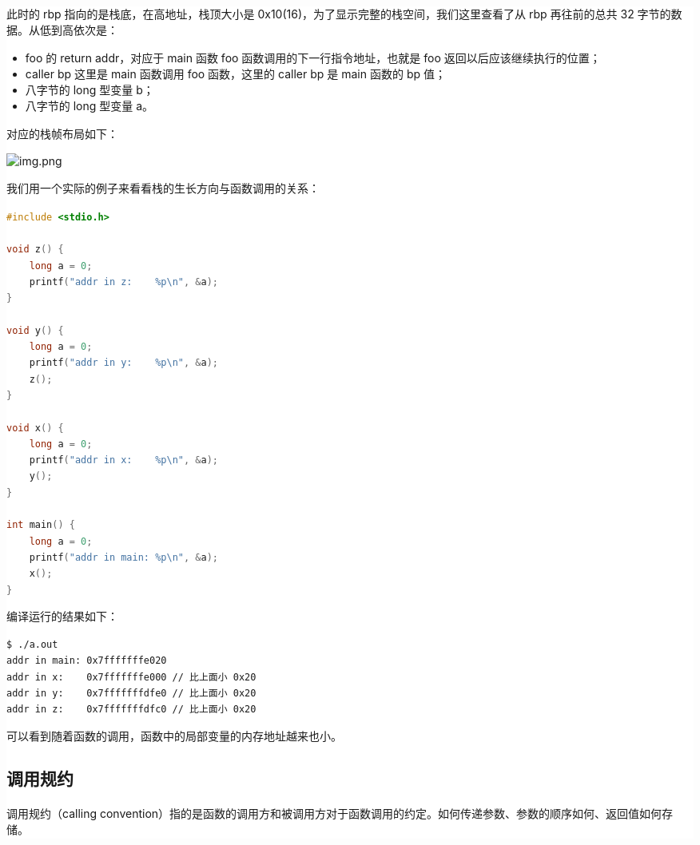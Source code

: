 

此时的 rbp 指向的是栈底，在高地址，栈顶大小是 0x10(16)，为了显示完整的栈空间，我们这里查看了从 rbp 再往前的总共 32 字节的数据。从低到高依次是：

*   foo 的 return addr，对应于 main 函数 foo 函数调用的下一行指令地址，也就是 foo 返回以后应该继续执行的位置；
*   caller bp 这里是 main 函数调用 foo 函数，这里的 caller bp 是 main 函数的 bp 值；
*   八字节的 long 型变量 b；
*   八字节的 long 型变量 a。

对应的栈帧布局如下：

![img.png](https://p3-juejin.byteimg.com/tos-cn-i-k3u1fbpfcp/f7438a6a3707469595e8850c174d1cd5~tplv-k3u1fbpfcp-jj-mark:0:0:0:0:q75.image#?w=3391\&h=3095\&s=1367557\&e=jpg\&b=fdfcfc)

我们用一个实际的例子来看看栈的生长方向与函数调用的关系：

```c
#include <stdio.h>

void z() {
    long a = 0;
    printf("addr in z:    %p\n", &a);
}

void y() {
    long a = 0;
    printf("addr in y:    %p\n", &a);
    z();
}

void x() {
    long a = 0;
    printf("addr in x:    %p\n", &a);
    y();
}

int main() {
    long a = 0;
    printf("addr in main: %p\n", &a);
    x();
}
```

编译运行的结果如下：

    $ ./a.out 
    addr in main: 0x7fffffffe020 
    addr in x:    0x7fffffffe000 // 比上面小 0x20
    addr in y:    0x7fffffffdfe0 // 比上面小 0x20
    addr in z:    0x7fffffffdfc0 // 比上面小 0x20

可以看到随着函数的调用，函数中的局部变量的内存地址越来也小。


## 调用规约

调用规约（calling convention）指的是函数的调用方和被调用方对于函数调用的约定。如何传递参数、参数的顺序如何、返回值如何存储。
